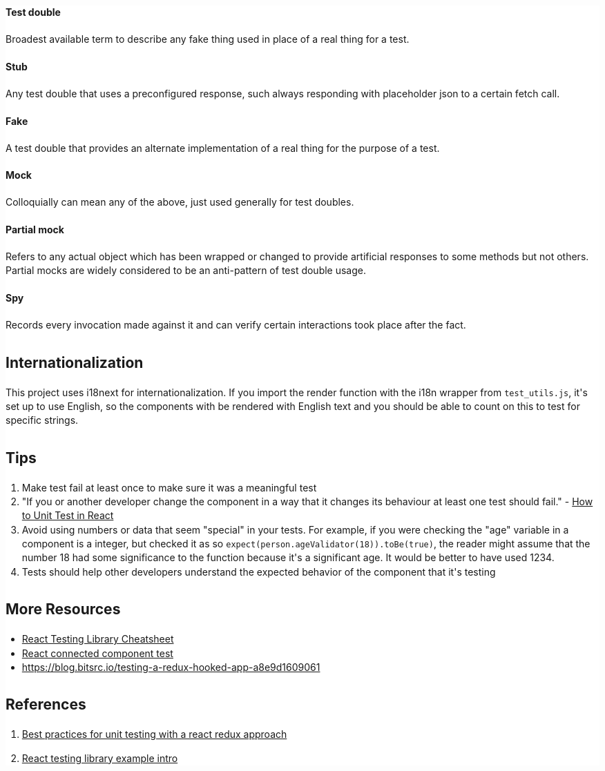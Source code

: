 #### Test double
Broadest available term to describe any fake thing used in place of a real thing for a test.
#### Stub
Any test double that uses a preconfigured response, such always responding with placeholder json to a certain fetch call.
#### Fake
A test double that provides an alternate implementation of a real thing for the purpose of a test.
#### Mock
Colloquially can mean any of the above, just used generally for test doubles.
#### Partial mock
Refers to any actual object which has been wrapped or changed to provide artificial responses to
some methods but not others. Partial mocks are widely considered to be an anti-pattern of test double usage.

#### Spy
Records every invocation made against it and can verify certain interactions took place after the fact.

## Internationalization
This project uses i18next for internationalization. If you import the render function with the i18n wrapper from ``test_utils.js``, it's set up to use English, so the components with be rendered with English text and you should be able to count on this to test for specific strings.

## Tips
1. Make test fail at least once to make sure it was a meaningful test
2. "If you or another developer change the component in a way that it changes its behaviour at least one test should fail." -  [How to Unit Test in React](https://itnext.io/how-to-unit-test-in-react-72e911e2b8d)
3. Avoid using numbers or data that seem "special" in your tests. For example, if you were checking the "age" variable in a component is a integer, but checked it as so ``expect(person.ageValidator(18)).toBe(true)``, the reader might assume that the number 18 had some significance to the function because it's a significant age. It would be better to have used 1234.
4. Tests should help other developers understand the expected behavior of the component that it's testing

## More Resources
- [React Testing Library Cheatsheet](https://testing-library.com/docs/react-testing-library/cheatsheet/)
- [React connected component test](https://www.robinwieruch.de/react-connected-component-test)
- https://blog.bitsrc.io/testing-a-redux-hooked-app-a8e9d1609061

## References
1. [Best practices for unit testing with a react redux approach](https://willowtreeapps.com/ideas/best-practices-for-unit-testing-with-a-react-redux-approach)

2. [React testing library example intro](https://testing-library.com/docs/react-testing-library/example-intro/#full-example)

